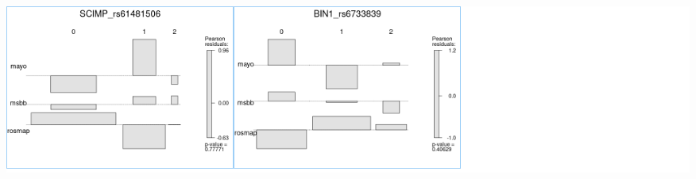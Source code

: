<img src="ADvariants_MCA_files/figure-html/genotypeCohortChi2dev-15.png" width="33%" style="background-color: #9ecff7; padding:1px; display: inline-block;" /><img src="ADvariants_MCA_files/figure-html/genotypeCohortChi2dev-16.png" width="33%" style="background-color: #9ecff7; padding:1px; display: inline-block;" />
